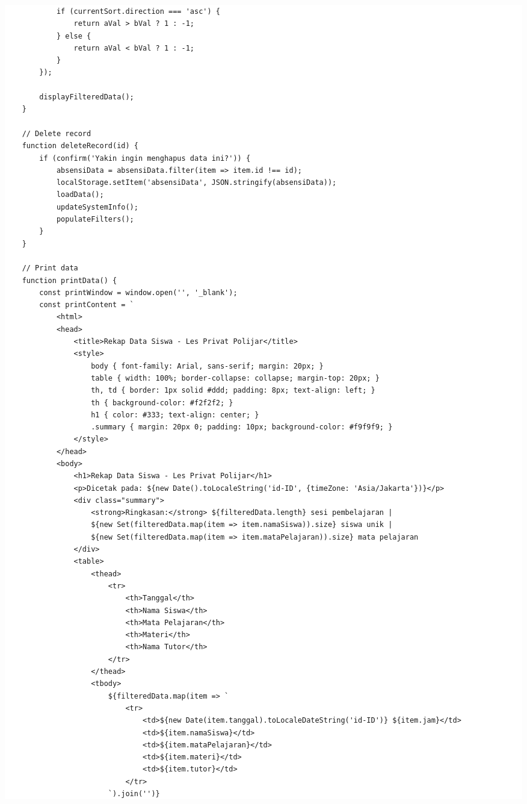                 if (currentSort.direction === 'asc') {
                    return aVal > bVal ? 1 : -1;
                } else {
                    return aVal < bVal ? 1 : -1;
                }
            });
            
            displayFilteredData();
        }

        // Delete record
        function deleteRecord(id) {
            if (confirm('Yakin ingin menghapus data ini?')) {
                absensiData = absensiData.filter(item => item.id !== id);
                localStorage.setItem('absensiData', JSON.stringify(absensiData));
                loadData();
                updateSystemInfo();
                populateFilters();
            }
        }

        // Print data
        function printData() {
            const printWindow = window.open('', '_blank');
            const printContent = `
                <html>
                <head>
                    <title>Rekap Data Siswa - Les Privat Polijar</title>
                    <style>
                        body { font-family: Arial, sans-serif; margin: 20px; }
                        table { width: 100%; border-collapse: collapse; margin-top: 20px; }
                        th, td { border: 1px solid #ddd; padding: 8px; text-align: left; }
                        th { background-color: #f2f2f2; }
                        h1 { color: #333; text-align: center; }
                        .summary { margin: 20px 0; padding: 10px; background-color: #f9f9f9; }
                    </style>
                </head>
                <body>
                    <h1>Rekap Data Siswa - Les Privat Polijar</h1>
                    <p>Dicetak pada: ${new Date().toLocaleString('id-ID', {timeZone: 'Asia/Jakarta'})}</p>
                    <div class="summary">
                        <strong>Ringkasan:</strong> ${filteredData.length} sesi pembelajaran | 
                        ${new Set(filteredData.map(item => item.namaSiswa)).size} siswa unik | 
                        ${new Set(filteredData.map(item => item.mataPelajaran)).size} mata pelajaran
                    </div>
                    <table>
                        <thead>
                            <tr>
                                <th>Tanggal</th>
                                <th>Nama Siswa</th>
                                <th>Mata Pelajaran</th>
                                <th>Materi</th>
                                <th>Nama Tutor</th>
                            </tr>
                        </thead>
                        <tbody>
                            ${filteredData.map(item => `
                                <tr>
                                    <td>${new Date(item.tanggal).toLocaleDateString('id-ID')} ${item.jam}</td>
                                    <td>${item.namaSiswa}</td>
                                    <td>${item.mataPelajaran}</td>
                                    <td>${item.materi}</td>
                                    <td>${item.tutor}</td>
                                </tr>
                            `).join('')}
